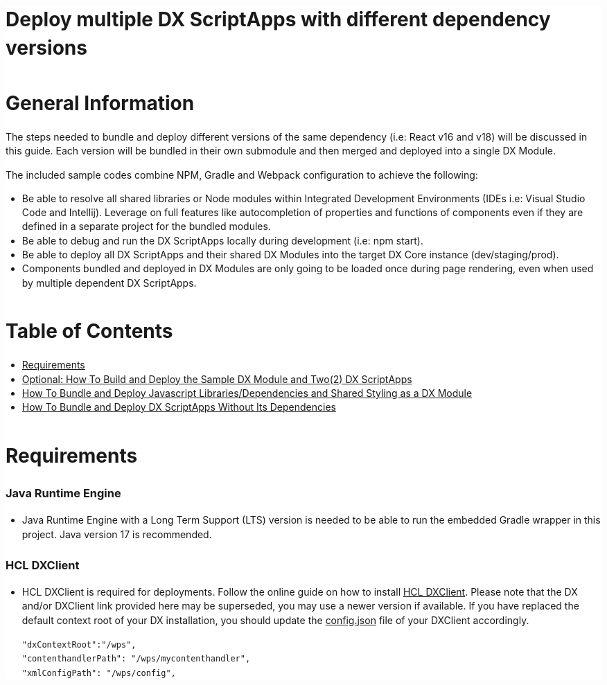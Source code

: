# Deploy multiple DX ScriptApps with different dependency versions

# General Information
The steps needed to bundle and deploy different versions of the same dependency (i.e: React v16 and v18) will be discussed in this guide. Each version will be bundled in their own submodule and then merged and deployed into a single DX Module.

The included sample codes combine NPM, Gradle and Webpack configuration to achieve the following:
- Be able to resolve all shared libraries or Node modules within Integrated Development Environments (IDEs i.e: Visual Studio Code and Intellij). Leverage on full features like autocompletion of properties and functions of components even if they are defined in a separate project for the bundled modules.
- Be able to debug and run the DX ScriptApps locally during development (i.e: npm start).
- Be able to deploy all DX ScriptApps and their shared DX Modules into the target DX Core instance (dev/staging/prod).
- Components bundled and deployed in DX Modules are only going to be loaded once during page rendering, even when used by multiple dependent DX ScriptApps.


# Table of Contents
- [Requirements](#requirements)
- [Optional: How To Build and Deploy the Sample DX Module and Two(2) DX ScriptApps](#optional-how-to-build-and-deploy-the-sample-dx-module-and-two2-dx-scriptapps)
- [How To Bundle and Deploy Javascript Libraries/Dependencies and Shared Styling as a DX Module](#how-to-bundle-and-deploy-javascript-librariesdependencies-and-shared-styling-as-a-dx-module)
- [How To Bundle and Deploy DX ScriptApps Without Its Dependencies](#how-to-bundle-and-deploy-dx-scriptapps-without-its-dependencies)

# Requirements
### Java Runtime Engine
- Java Runtime Engine with a Long Term Support (LTS) version is needed to be able to run the embedded Gradle wrapper in this project. Java version 17 is recommended.
### HCL DXClient
- HCL DXClient is required for deployments. Follow the online guide on how to install [HCL DXClient](../../../../integrate_apps/development_tools/dxclient/index.md). Please note that the DX and/or DXClient link provided here may be superseded, you may use a newer version if available. If you have replaced the default context root of your DX installation, you should update the [config.json](../../../../integrate_apps/development_tools/dxclient/index.md#dxclient-installation-configuration) file of your DXClient accordingly.
    ```
    "dxContextRoot":"/wps",
    "contenthandlerPath": "/wps/mycontenthandler",
    "xmlConfigPath": "/wps/config",
    ```
